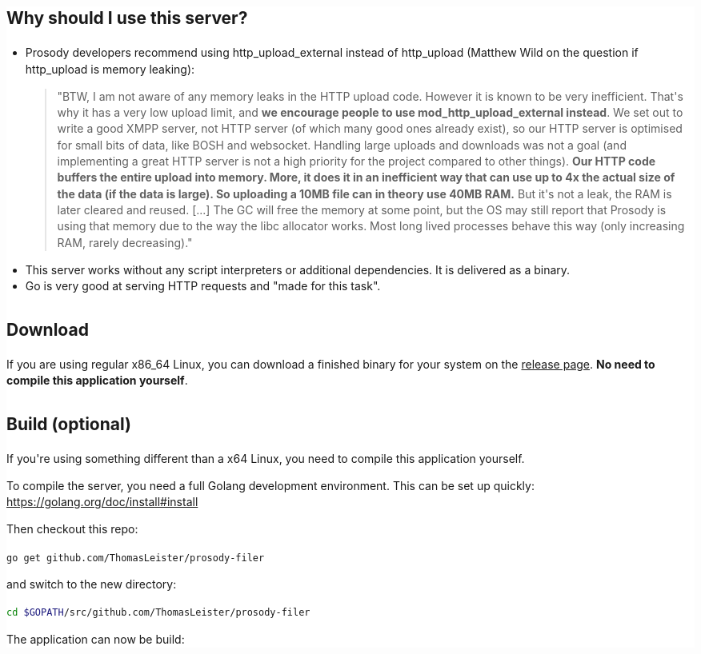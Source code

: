 
## Why should I use this server?

* Prosody developers recommend using http_upload_external instead of http_upload (Matthew Wild on the question if http_upload is memory leaking):
    > "BTW, I am not aware of any memory leaks in the HTTP upload code. However it is known to be very inefficient.
    > That's why it has a very low upload limit, and **we encourage people to use mod_http_upload_external instead**.
    > We set out to write a good XMPP server, not  HTTP server (of which many good ones already exist), so our HTTP server is optimised for small bits of data, like BOSH and websocket.
    > Handling large uploads and downloads was not a goal (and implementing a great HTTP server is not a high priority for the project compared to other things).
    > **Our HTTP code buffers the entire upload into memory.
    > More, it does it in an inefficient way that can use up to 4x the actual size of the data (if the data is large).
    > So uploading a 10MB file can in theory use 40MB RAM.**
    > But it's not a leak, the RAM is later cleared and reused. [...]
    > The GC will free the memory at some point, but the OS may still report that Prosody is using that memory due to the way the libc allocator works.
    > Most long lived processes behave this way (only increasing RAM, rarely decreasing)."
* This server works without any script interpreters or additional dependencies. It is delivered as a binary.
* Go is very good at serving HTTP requests and "made for this task".


## Download

If you are using regular x86_64 Linux, you can download a finished binary for your system on the [release page](https://github.com/ThomasLeister/prosody-filer/releases). **No need to compile this application yourself**.


## Build (optional)

If you're using something different than a x64 Linux, you need to compile this application yourself.

To compile the server, you need a full Golang development environment. This can be set up quickly: https://golang.org/doc/install#install

Then checkout this repo:

```sh
go get github.com/ThomasLeister/prosody-filer
```

and switch to the new directory:

```sh
cd $GOPATH/src/github.com/ThomasLeister/prosody-filer
```

The application can now be build:
